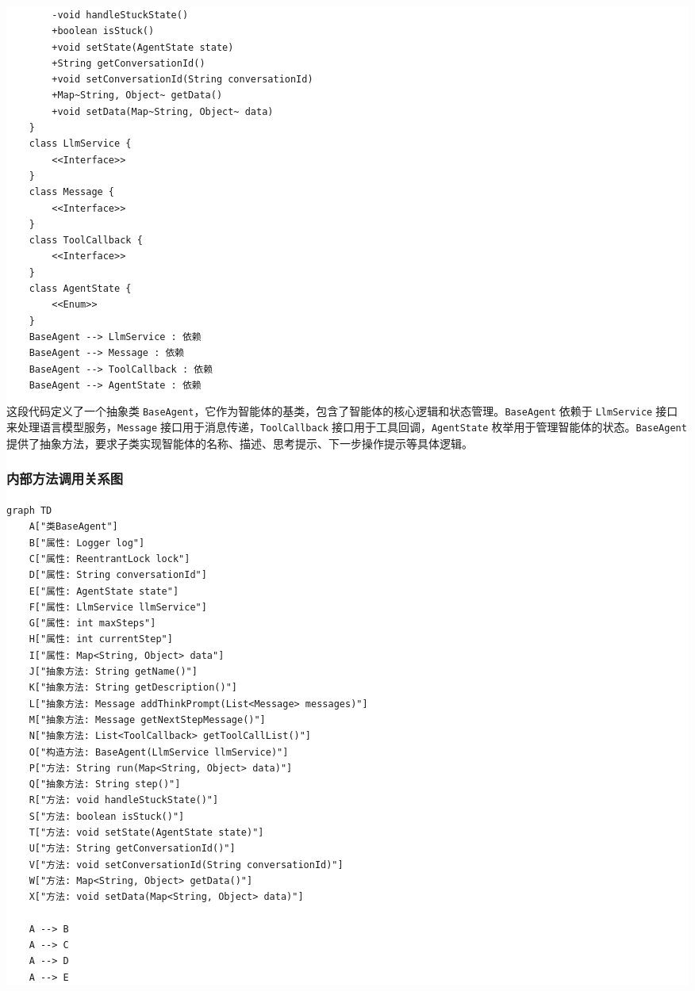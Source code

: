```mermaid
        -void handleStuckState()
        +boolean isStuck()
        +void setState(AgentState state)
        +String getConversationId()
        +void setConversationId(String conversationId)
        +Map~String, Object~ getData()
        +void setData(Map~String, Object~ data)
    }
    class LlmService {
        <<Interface>>
    }
    class Message {
        <<Interface>>
    }
    class ToolCallback {
        <<Interface>>
    }
    class AgentState {
        <<Enum>>
    }
    BaseAgent --> LlmService : 依赖
    BaseAgent --> Message : 依赖
    BaseAgent --> ToolCallback : 依赖
    BaseAgent --> AgentState : 依赖
```

这段代码定义了一个抽象类 `BaseAgent`，它作为智能体的基类，包含了智能体的核心逻辑和状态管理。`BaseAgent` 依赖于 `LlmService` 接口来处理语言模型服务，`Message` 接口用于消息传递，`ToolCallback` 接口用于工具回调，`AgentState` 枚举用于管理智能体的状态。`BaseAgent` 提供了抽象方法，要求子类实现智能体的名称、描述、思考提示、下一步操作提示等具体逻辑。


### 内部方法调用关系图

```mermaid
graph TD
    A["类BaseAgent"]
    B["属性: Logger log"]
    C["属性: ReentrantLock lock"]
    D["属性: String conversationId"]
    E["属性: AgentState state"]
    F["属性: LlmService llmService"]
    G["属性: int maxSteps"]
    H["属性: int currentStep"]
    I["属性: Map<String, Object> data"]
    J["抽象方法: String getName()"]
    K["抽象方法: String getDescription()"]
    L["抽象方法: Message addThinkPrompt(List<Message> messages)"]
    M["抽象方法: Message getNextStepMessage()"]
    N["抽象方法: List<ToolCallback> getToolCallList()"]
    O["构造方法: BaseAgent(LlmService llmService)"]
    P["方法: String run(Map<String, Object> data)"]
    Q["抽象方法: String step()"]
    R["方法: void handleStuckState()"]
    S["方法: boolean isStuck()"]
    T["方法: void setState(AgentState state)"]
    U["方法: String getConversationId()"]
    V["方法: void setConversationId(String conversationId)"]
    W["方法: Map<String, Object> getData()"]
    X["方法: void setData(Map<String, Object> data)"]

    A --> B
    A --> C
    A --> D
    A --> E
```